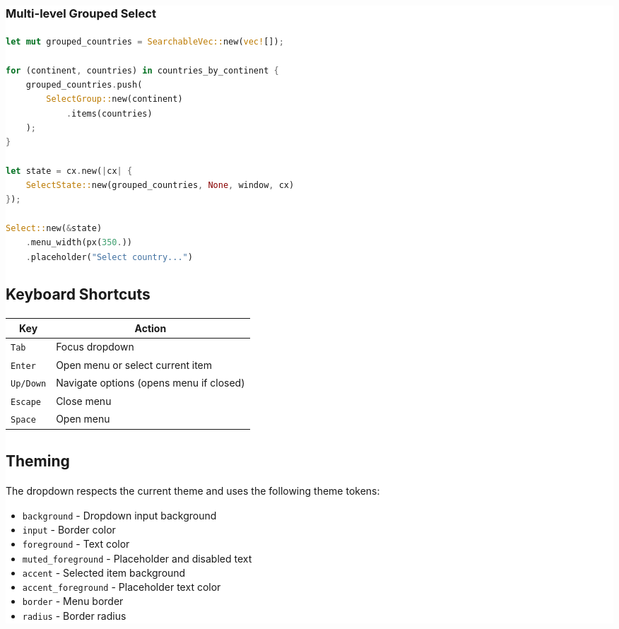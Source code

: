 ### Multi-level Grouped Select

```rust
let mut grouped_countries = SearchableVec::new(vec![]);

for (continent, countries) in countries_by_continent {
    grouped_countries.push(
        SelectGroup::new(continent)
            .items(countries)
    );
}

let state = cx.new(|cx| {
    SelectState::new(grouped_countries, None, window, cx)
});

Select::new(&state)
    .menu_width(px(350.))
    .placeholder("Select country...")
```

## Keyboard Shortcuts

| Key       | Action                                  |
| --------- | --------------------------------------- |
| `Tab`     | Focus dropdown                          |
| `Enter`   | Open menu or select current item        |
| `Up/Down` | Navigate options (opens menu if closed) |
| `Escape`  | Close menu                              |
| `Space`   | Open menu                               |

## Theming

The dropdown respects the current theme and uses the following theme tokens:

- `background` - Dropdown input background
- `input` - Border color
- `foreground` - Text color
- `muted_foreground` - Placeholder and disabled text
- `accent` - Selected item background
- `accent_foreground` - Placeholder text color
- `border` - Menu border
- `radius` - Border radius

[SelectItem]: https://docs.rs/gpui-component/latest/gpui_component/select/trait.SelectItem.html

